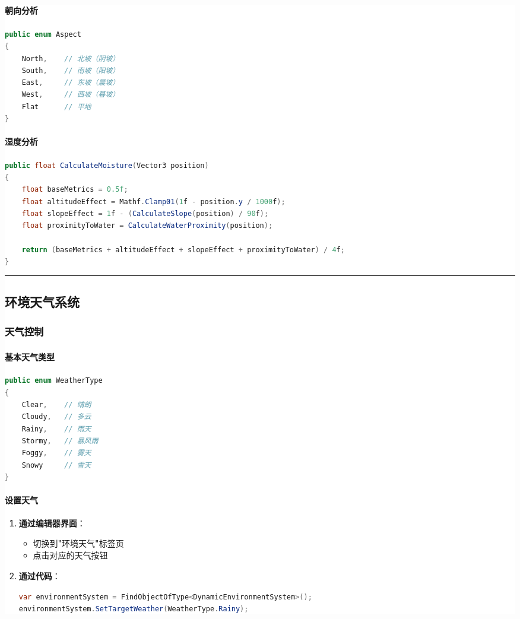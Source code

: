 #### 朝向分析
```csharp
public enum Aspect
{
    North,    // 北坡（阴坡）
    South,    // 南坡（阳坡）
    East,     // 东坡（晨坡）
    West,     // 西坡（暮坡）
    Flat      // 平地
}
```

#### 湿度分析
```csharp
public float CalculateMoisture(Vector3 position)
{
    float baseMetrics = 0.5f;
    float altitudeEffect = Mathf.Clamp01(1f - position.y / 1000f);
    float slopeEffect = 1f - (CalculateSlope(position) / 90f);
    float proximityToWater = CalculateWaterProximity(position);
    
    return (baseMetrics + altitudeEffect + slopeEffect + proximityToWater) / 4f;
}
```

---

## 环境天气系统

### 天气控制

#### 基本天气类型

```csharp
public enum WeatherType
{
    Clear,    // 晴朗
    Cloudy,   // 多云
    Rainy,    // 雨天
    Stormy,   // 暴风雨
    Foggy,    // 雾天
    Snowy     // 雪天
}
```

#### 设置天气

1. **通过编辑器界面**：
   - 切换到"环境天气"标签页
   - 点击对应的天气按钮

2. **通过代码**：
   ```csharp
   var environmentSystem = FindObjectOfType<DynamicEnvironmentSystem>();
   environmentSystem.SetTargetWeather(WeatherType.Rainy);
   ```
